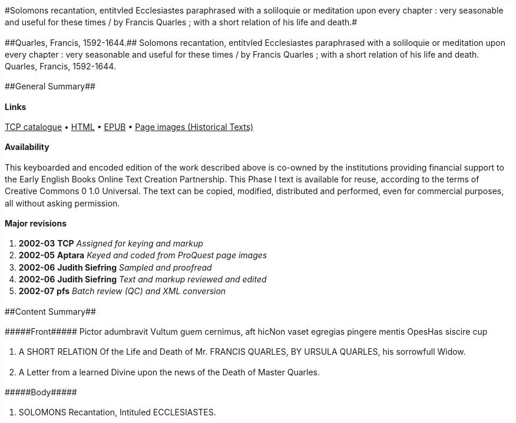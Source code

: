 #Solomons recantation, entitvled Ecclesiastes paraphrased with a soliloquie or meditation upon every chapter : very seasonable and useful for these times / by Francis Quarles ; with a short relation of his life and death.#

##Quarles, Francis, 1592-1644.##
Solomons recantation, entitvled Ecclesiastes paraphrased with a soliloquie or meditation upon every chapter : very seasonable and useful for these times / by Francis Quarles ; with a short relation of his life and death.
Quarles, Francis, 1592-1644.

##General Summary##

**Links**

[TCP catalogue](http://www.ota.ox.ac.uk/tcp/)  • 
[HTML](http://tei.it.ox.ac.uk/tcp/Texts-HTML/free/A56/A56841.html)  • 
[EPUB](http://tei.it.ox.ac.uk/tcp/Texts-EPUB/free/A56/A56841.epub) • 
[Page images (Historical Texts)](https://data.historicaltexts.jisc.ac.uk/view?pubId=eebo-12636751e&pageId=eebo-12636751e-64884-1)

**Availability**

This keyboarded and encoded edition of the
	       work described above is co-owned by the institutions
	       providing financial support to the Early English Books
	       Online Text Creation Partnership. This Phase I text is
	       available for reuse, according to the terms of Creative
	       Commons 0 1.0 Universal. The text can be copied,
	       modified, distributed and performed, even for
	       commercial purposes, all without asking permission.

**Major revisions**

1. __2002-03__ __TCP__ *Assigned for keying and markup*
1. __2002-05__ __Aptara__ *Keyed and coded from ProQuest page images*
1. __2002-06__ __Judith Siefring__ *Sampled and proofread*
1. __2002-06__ __Judith Siefring__ *Text and markup reviewed and edited*
1. __2002-07__ __pfs__ *Batch review (QC) and XML conversion*

##Content Summary##

#####Front#####
Pictor adumbravit Vultum guem cernimus, aft hicNon vaset egregias pingere mentis OpesHas siscire cup
1. A SHORT RELATION
Of the Life and Death of Mr. FRANCIS QUARLES,
BY
URSULA QUARLES, his sorrowfull Widow.

1. A Letter from a learned Divine upon the news
of the Death of Master Quarles.

#####Body#####

1. SOLOMONS Recantation,
Intituled
ECCLESIASTES.
